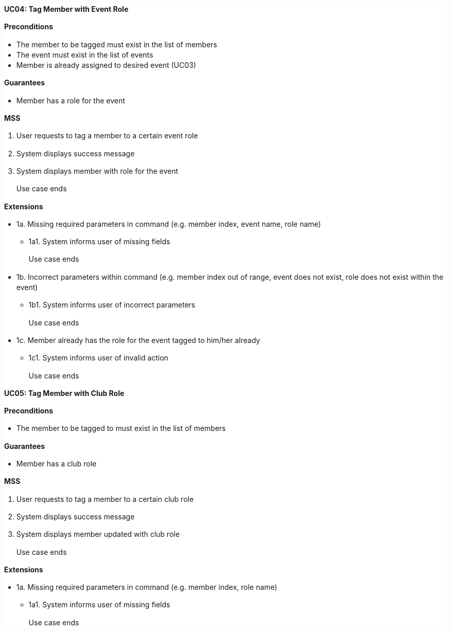 **UC04: Tag Member with Event Role**

**Preconditions**

* The member to be tagged must exist in the list of members
* The event must exist in the list of events
* Member is already assigned to desired event (UC03)

**Guarantees**

* Member has a role for the event

**MSS**

1. User requests to tag a member to a certain event role
2. System displays success message
3. System displays member with role for the event

   Use case ends

**Extensions**

* 1a. Missing required parameters in command (e.g. member index, event name, role name)
    * 1a1. System informs user of missing fields

      Use case ends

* 1b. Incorrect parameters within command (e.g. member index out of range, event does not exist, role does not exist within the event)
    * 1b1. System informs user of incorrect parameters

      Use case ends

* 1c. Member already has the role for the event tagged to him/her already
    * 1c1. System informs user of invalid action

      Use case ends

**UC05: Tag Member with Club Role**

**Preconditions**

* The member to be tagged to must exist in the list of members

**Guarantees**

* Member has a club role

**MSS**

1. User requests to tag a member to a certain club role
2. System displays success message
3. System displays member updated with club role

   Use case ends

**Extensions**

* 1a. Missing required parameters in command (e.g. member index, role name)
    * 1a1. System informs user of missing fields

      Use case ends
